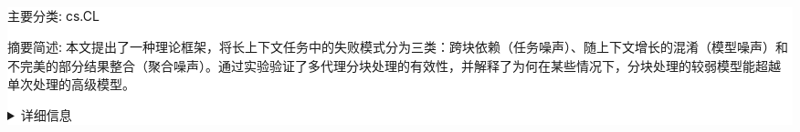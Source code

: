 主要分类: cs.CL

摘要简述: 本文提出了一种理论框架，将长上下文任务中的失败模式分为三类：跨块依赖（任务噪声）、随上下文增长的混淆（模型噪声）和不完美的部分结果整合（聚合噪声）。通过实验验证了多代理分块处理的有效性，并解释了为何在某些情况下，分块处理的较弱模型能超越单次处理的高级模型。


<details>
  <summary>详细信息</summary>
研究动机: 研究如何有效应用大型语言模型（LLM）处理长文本，分析长上下文任务中的失败模式，并提出分块处理的理论框架。

研究方法: 提出一个理论框架，将长上下文任务的失败模式分为三类噪声，并通过实验验证多代理分块处理的有效性。

研究结果: 实验证实了理论分析的准确性，并展示了分块处理在检索、问答和摘要等任务中的优势。

研究结论: 通过理论框架和实验验证，本文为长上下文处理提供了分块和聚合策略的指导，展示了分块处理在特定条件下的优越性。

